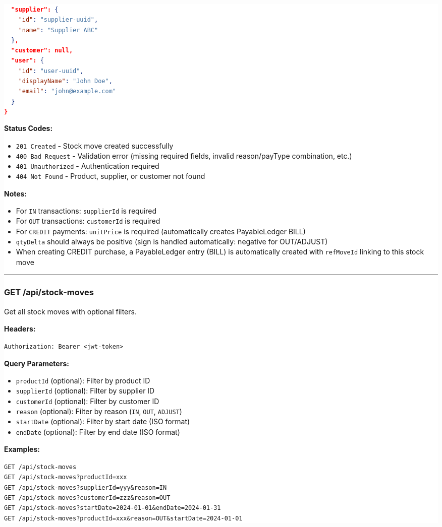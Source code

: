 ```json
  "supplier": {
    "id": "supplier-uuid",
    "name": "Supplier ABC"
  },
  "customer": null,
  "user": {
    "id": "user-uuid",
    "displayName": "John Doe",
    "email": "john@example.com"
  }
}
```

**Status Codes:**

- `201 Created` - Stock move created successfully
- `400 Bad Request` - Validation error (missing required fields, invalid reason/payType combination, etc.)
- `401 Unauthorized` - Authentication required
- `404 Not Found` - Product, supplier, or customer not found

**Notes:**

- For `IN` transactions: `supplierId` is required
- For `OUT` transactions: `customerId` is required
- For `CREDIT` payments: `unitPrice` is required (automatically creates PayableLedger BILL)
- `qtyDelta` should always be positive (sign is handled automatically: negative for OUT/ADJUST)
- When creating CREDIT purchase, a PayableLedger entry (BILL) is automatically created with `refMoveId` linking to this stock move

---

### GET /api/stock-moves

Get all stock moves with optional filters.

**Headers:**

```
Authorization: Bearer <jwt-token>
```

**Query Parameters:**

- `productId` (optional): Filter by product ID
- `supplierId` (optional): Filter by supplier ID
- `customerId` (optional): Filter by customer ID
- `reason` (optional): Filter by reason (`IN`, `OUT`, `ADJUST`)
- `startDate` (optional): Filter by start date (ISO format)
- `endDate` (optional): Filter by end date (ISO format)

**Examples:**

```
GET /api/stock-moves
GET /api/stock-moves?productId=xxx
GET /api/stock-moves?supplierId=yyy&reason=IN
GET /api/stock-moves?customerId=zzz&reason=OUT
GET /api/stock-moves?startDate=2024-01-01&endDate=2024-01-31
GET /api/stock-moves?productId=xxx&reason=OUT&startDate=2024-01-01
```
